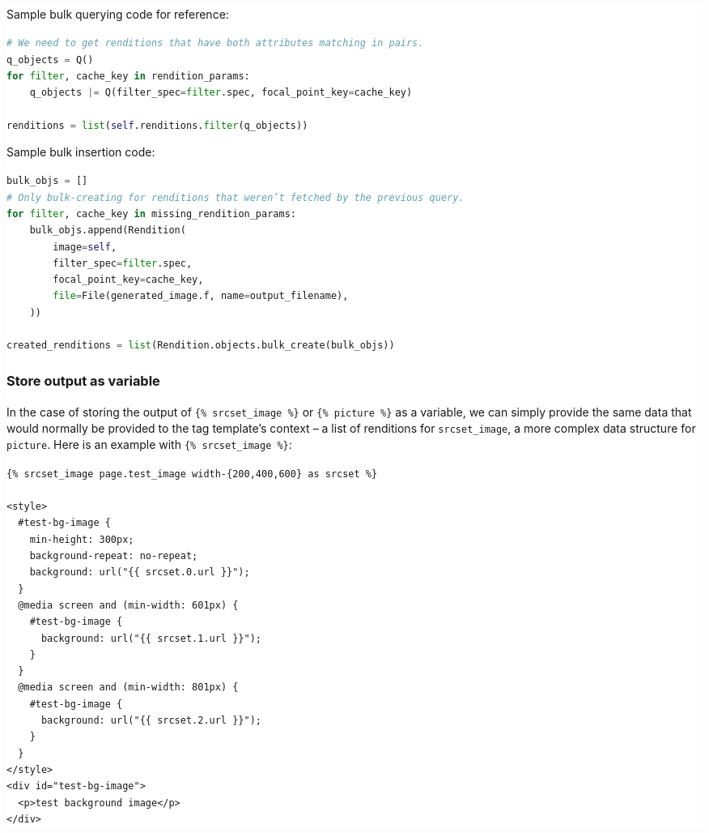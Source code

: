 Sample bulk querying code for reference:

```python
# We need to get renditions that have both attributes matching in pairs.
q_objects = Q()
for filter, cache_key in rendition_params:
    q_objects |= Q(filter_spec=filter.spec, focal_point_key=cache_key)

renditions = list(self.renditions.filter(q_objects))
```

Sample bulk insertion code:

```python
bulk_objs = []
# Only bulk-creating for renditions that weren’t fetched by the previous query.
for filter, cache_key in missing_rendition_params:
    bulk_objs.append(Rendition(
        image=self,
        filter_spec=filter.spec,
        focal_point_key=cache_key,
        file=File(generated_image.f, name=output_filename),
    ))

created_renditions = list(Rendition.objects.bulk_create(bulk_objs))
```

### Store output as variable

In the case of storing the output of `{% srcset_image %}` or `{% picture %}` as a variable, we can simply provide the same data that would normally be provided to the tag template’s context – a list of renditions for `srcset_image`, a more complex data structure for `picture`. Here is an example with `{% srcset_image %}`:

```twig
{% srcset_image page.test_image width-{200,400,600} as srcset %}

<style>
  #test-bg-image {
    min-height: 300px;
    background-repeat: no-repeat;
    background: url("{{ srcset.0.url }}");
  }
  @media screen and (min-width: 601px) {
    #test-bg-image {
      background: url("{{ srcset.1.url }}");
    }
  }
  @media screen and (min-width: 801px) {
    #test-bg-image {
      background: url("{{ srcset.2.url }}");
    }
  }
</style>
<div id="test-bg-image">
  <p>test background image</p>
</div>
```
